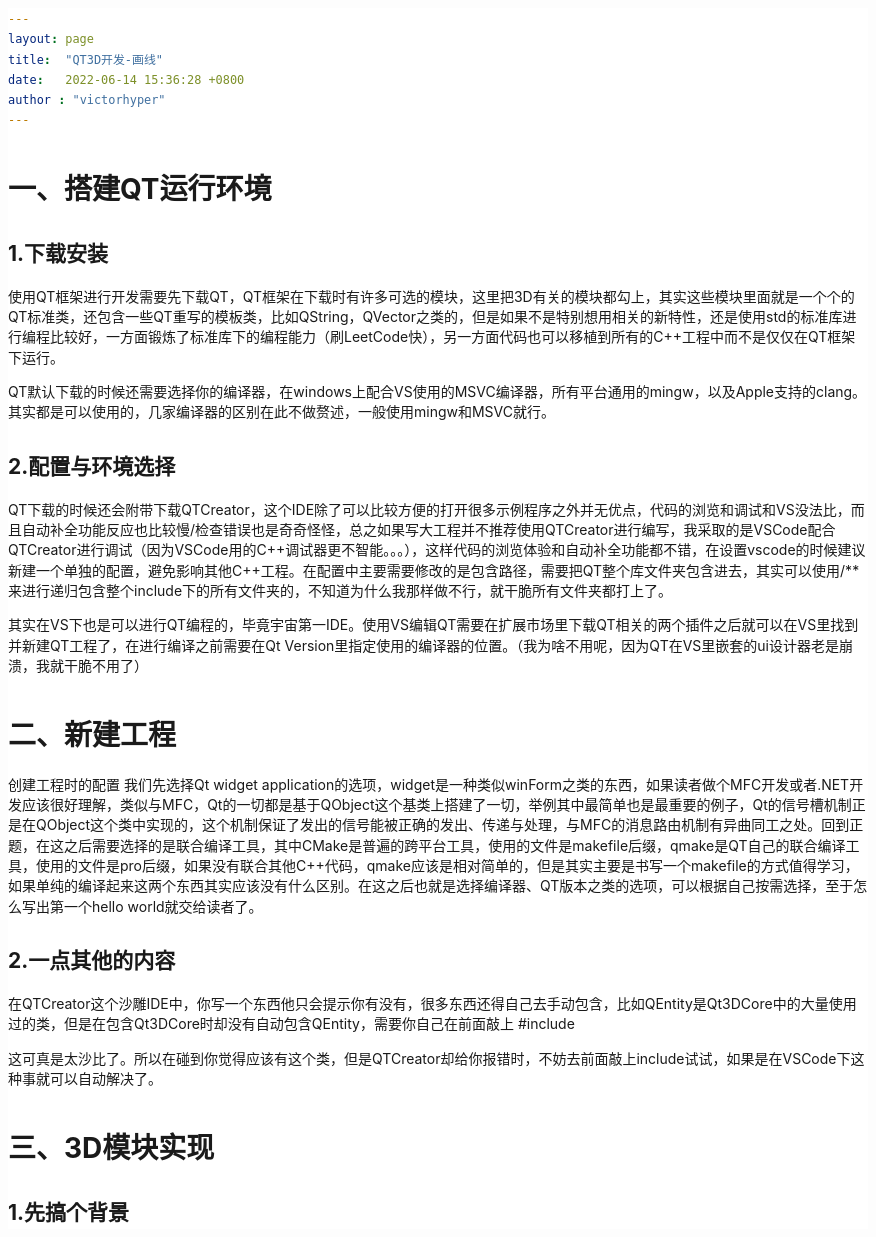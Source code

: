 ```yaml
---
layout: page
title:  "QT3D开发-画线"
date:   2022-06-14 15:36:28 +0800
author : "victorhyper"
---
```

# 一、搭建QT运行环境

## 1.下载安装

使用QT框架进行开发需要先下载QT，QT框架在下载时有许多可选的模块，这里把3D有关的模块都勾上，其实这些模块里面就是一个个的QT标准类，还包含一些QT重写的模板类，比如QString，QVector之类的，但是如果不是特别想用相关的新特性，还是使用std的标准库进行编程比较好，一方面锻炼了标准库下的编程能力（刷LeetCode快），另一方面代码也可以移植到所有的C++工程中而不是仅仅在QT框架下运行。

QT默认下载的时候还需要选择你的编译器，在windows上配合VS使用的MSVC编译器，所有平台通用的mingw，以及Apple支持的clang。其实都是可以使用的，几家编译器的区别在此不做赘述，一般使用mingw和MSVC就行。

## 2.配置与环境选择

QT下载的时候还会附带下载QTCreator，这个IDE除了可以比较方便的打开很多示例程序之外并无优点，代码的浏览和调试和VS没法比，而且自动补全功能反应也比较慢/检查错误也是奇奇怪怪，总之如果写大工程并不推荐使用QTCreator进行编写，我采取的是VSCode配合QTCreator进行调试（因为VSCode用的C++调试器更不智能。。。），这样代码的浏览体验和自动补全功能都不错，在设置vscode的时候建议新建一个单独的配置，避免影响其他C++工程。在配置中主要需要修改的是包含路径，需要把QT整个库文件夹包含进去，其实可以使用/**来进行递归包含整个include下的所有文件夹的，不知道为什么我那样做不行，就干脆所有文件夹都打上了。

其实在VS下也是可以进行QT编程的，毕竟宇宙第一IDE。使用VS编辑QT需要在扩展市场里下载QT相关的两个插件之后就可以在VS里找到并新建QT工程了，在进行编译之前需要在Qt Version里指定使用的编译器的位置。（我为啥不用呢，因为QT在VS里嵌套的ui设计器老是崩溃，我就干脆不用了） 

# 二、新建工程

创建工程时的配置
我们先选择Qt widget application的选项，widget是一种类似winForm之类的东西，如果读者做个MFC开发或者.NET开发应该很好理解，类似与MFC，Qt的一切都是基于QObject这个基类上搭建了一切，举例其中最简单也是最重要的例子，Qt的信号槽机制正是在QObject这个类中实现的，这个机制保证了发出的信号能被正确的发出、传递与处理，与MFC的消息路由机制有异曲同工之处。回到正题，在这之后需要选择的是联合编译工具，其中CMake是普遍的跨平台工具，使用的文件是makefile后缀，qmake是QT自己的联合编译工具，使用的文件是pro后缀，如果没有联合其他C++代码，qmake应该是相对简单的，但是其实主要是书写一个makefile的方式值得学习，如果单纯的编译起来这两个东西其实应该没有什么区别。在这之后也就是选择编译器、QT版本之类的选项，可以根据自己按需选择，至于怎么写出第一个hello world就交给读者了。

## 2.一点其他的内容

在QTCreator这个沙雕IDE中，你写一个东西他只会提示你有没有，很多东西还得自己去手动包含，比如QEntity是Qt3DCore中的大量使用过的类，但是在包含Qt3DCore时却没有自动包含QEntity，需要你自己在前面敲上
#include <QEntity>

这可真是太沙比了。所以在碰到你觉得应该有这个类，但是QTCreator却给你报错时，不妨去前面敲上include试试，如果是在VSCode下这种事就可以自动解决了。

# 三、3D模块实现
## 1.先搞个背景
